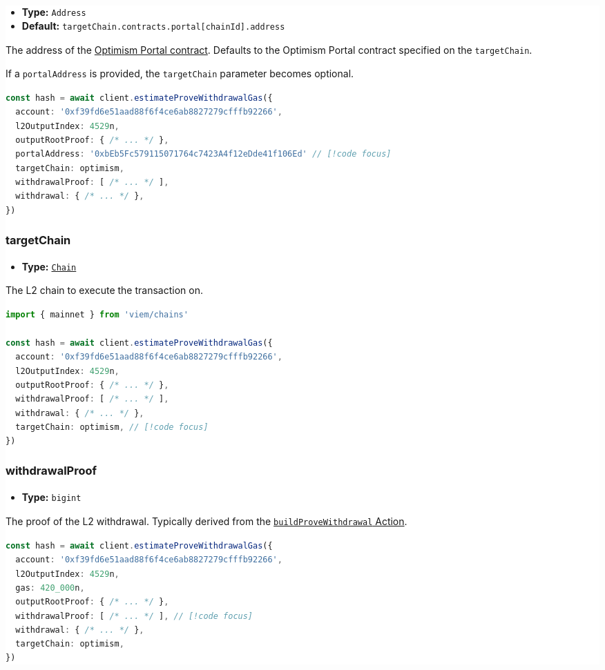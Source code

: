 - **Type:** `Address`
- **Default:** `targetChain.contracts.portal[chainId].address`

The address of the [Optimism Portal contract](https://github.com/ethereum-optimism/optimism/blob/develop/packages/contracts-bedrock/src/L1/OptimismPortal.sol). Defaults to the Optimism Portal contract specified on the `targetChain`.

If a `portalAddress` is provided, the `targetChain` parameter becomes optional.

```ts
const hash = await client.estimateProveWithdrawalGas({
  account: '0xf39fd6e51aad88f6f4ce6ab8827279cfffb92266',
  l2OutputIndex: 4529n,
  outputRootProof: { /* ... */ },
  portalAddress: '0xbEb5Fc579115071764c7423A4f12eDde41f106Ed' // [!code focus]
  targetChain: optimism,
  withdrawalProof: [ /* ... */ ],
  withdrawal: { /* ... */ },
})
```

### targetChain

- **Type:** [`Chain`](/docs/glossary/types#chain)

The L2 chain to execute the transaction on.

```ts
import { mainnet } from 'viem/chains'

const hash = await client.estimateProveWithdrawalGas({
  account: '0xf39fd6e51aad88f6f4ce6ab8827279cfffb92266',
  l2OutputIndex: 4529n,
  outputRootProof: { /* ... */ },
  withdrawalProof: [ /* ... */ ],
  withdrawal: { /* ... */ },
  targetChain: optimism, // [!code focus]
})
```

### withdrawalProof

- **Type:** `bigint`

The proof of the L2 withdrawal. Typically derived from the [`buildProveWithdrawal` Action](/op-stack/actions/buildProveWithdrawal).

```ts
const hash = await client.estimateProveWithdrawalGas({
  account: '0xf39fd6e51aad88f6f4ce6ab8827279cfffb92266',
  l2OutputIndex: 4529n,
  gas: 420_000n, 
  outputRootProof: { /* ... */ },
  withdrawalProof: [ /* ... */ ], // [!code focus]
  withdrawal: { /* ... */ },
  targetChain: optimism,
})
```
